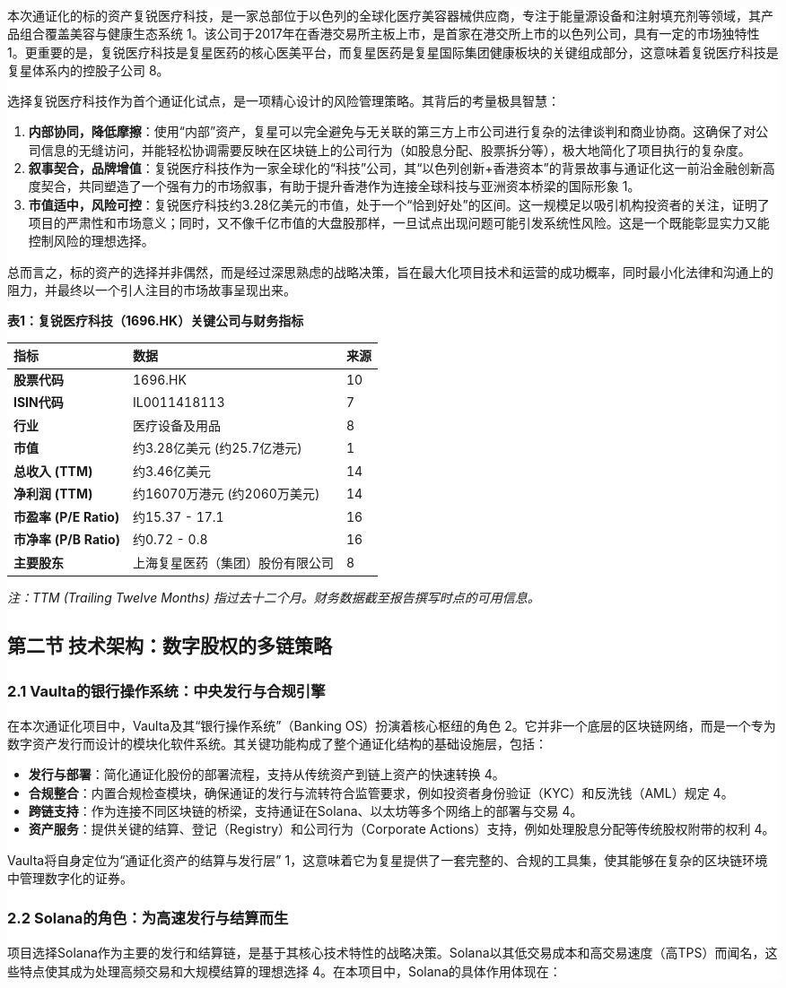 本次通证化的标的资产复锐医疗科技，是一家总部位于以色列的全球化医疗美容器械供应商，专注于能量源设备和注射填充剂等领域，其产品组合覆盖美容与健康生态系统 1。该公司于2017年在香港交易所主板上市，是首家在港交所上市的以色列公司，具有一定的市场独特性 1。更重要的是，复锐医疗科技是复星医药的核心医美平台，而复星医药是复星国际集团健康板块的关键组成部分，这意味着复锐医疗科技是复星体系内的控股子公司 8。

选择复锐医疗科技作为首个通证化试点，是一项精心设计的风险管理策略。其背后的考量极具智慧：

1. **内部协同，降低摩擦**：使用“内部”资产，复星可以完全避免与无关联的第三方上市公司进行复杂的法律谈判和商业协商。这确保了对公司信息的无缝访问，并能轻松协调需要反映在区块链上的公司行为（如股息分配、股票拆分等），极大地简化了项目执行的复杂度。  
2. **叙事契合，品牌增值**：复锐医疗科技作为一家全球化的“科技”公司，其“以色列创新+香港资本”的背景故事与通证化这一前沿金融创新高度契合，共同塑造了一个强有力的市场叙事，有助于提升香港作为连接全球科技与亚洲资本桥梁的国际形象 1。  
3. **市值适中，风险可控**：复锐医疗科技约3.28亿美元的市值，处于一个“恰到好处”的区间。这一规模足以吸引机构投资者的关注，证明了项目的严肃性和市场意义；同时，又不像千亿市值的大盘股那样，一旦试点出现问题可能引发系统性风险。这是一个既能彰显实力又能控制风险的理想选择。

总而言之，标的资产的选择并非偶然，而是经过深思熟虑的战略决策，旨在最大化项目技术和运营的成功概率，同时最小化法律和沟通上的阻力，并最终以一个引人注目的市场故事呈现出来。

**表1：复锐医疗科技（1696.HK）关键公司与财务指标**

| 指标 | 数据 | 来源 |
| :---- | :---- | :---- |
| **股票代码** | 1696.HK | 10 |
| **ISIN代码** | IL0011418113 | 7 |
| **行业** | 医疗设备及用品 | 8 |
| **市值** | 约3.28亿美元 (约25.7亿港元) | 1 |
| **总收入 (TTM)** | 约3.46亿美元 | 14 |
| **净利润 (TTM)** | 约16070万港元 (约2060万美元) | 14 |
| **市盈率 (P/E Ratio)** | 约15.37 \- 17.1 | 16 |
| **市净率 (P/B Ratio)** | 约0.72 \- 0.8 | 16 |
| **主要股东** | 上海复星医药（集团）股份有限公司 | 8 |

*注：TTM (Trailing Twelve Months) 指过去十二个月。财务数据截至报告撰写时点的可用信息。*

## **第二节 技术架构：数字股权的多链策略**

### **2.1 Vaulta的银行操作系统：中央发行与合规引擎**

在本次通证化项目中，Vaulta及其“银行操作系统”（Banking OS）扮演着核心枢纽的角色 2。它并非一个底层的区块链网络，而是一个专为数字资产发行而设计的模块化软件系统。其关键功能构成了整个通证化结构的基础设施层，包括：

* **发行与部署**：简化通证化股份的部署流程，支持从传统资产到链上资产的快速转换 4。  
* **合规整合**：内置合规检查模块，确保通证的发行与流转符合监管要求，例如投资者身份验证（KYC）和反洗钱（AML）规定 4。  
* **跨链支持**：作为连接不同区块链的桥梁，支持通证在Solana、以太坊等多个网络上的部署与交易 4。  
* **资产服务**：提供关键的结算、登记（Registry）和公司行为（Corporate Actions）支持，例如处理股息分配等传统股权附带的权利 4。

Vaulta将自身定位为“通证化资产的结算与发行层” 1，这意味着它为复星提供了一套完整的、合规的工具集，使其能够在复杂的区块链环境中管理数字化的证券。

### **2.2 Solana的角色：为高速发行与结算而生**

项目选择Solana作为主要的发行和结算链，是基于其核心技术特性的战略决策。Solana以其低交易成本和高交易速度（高TPS）而闻名，这些特点使其成为处理高频交易和大规模结算的理想选择 4。在本项目中，Solana的具体作用体现在：
